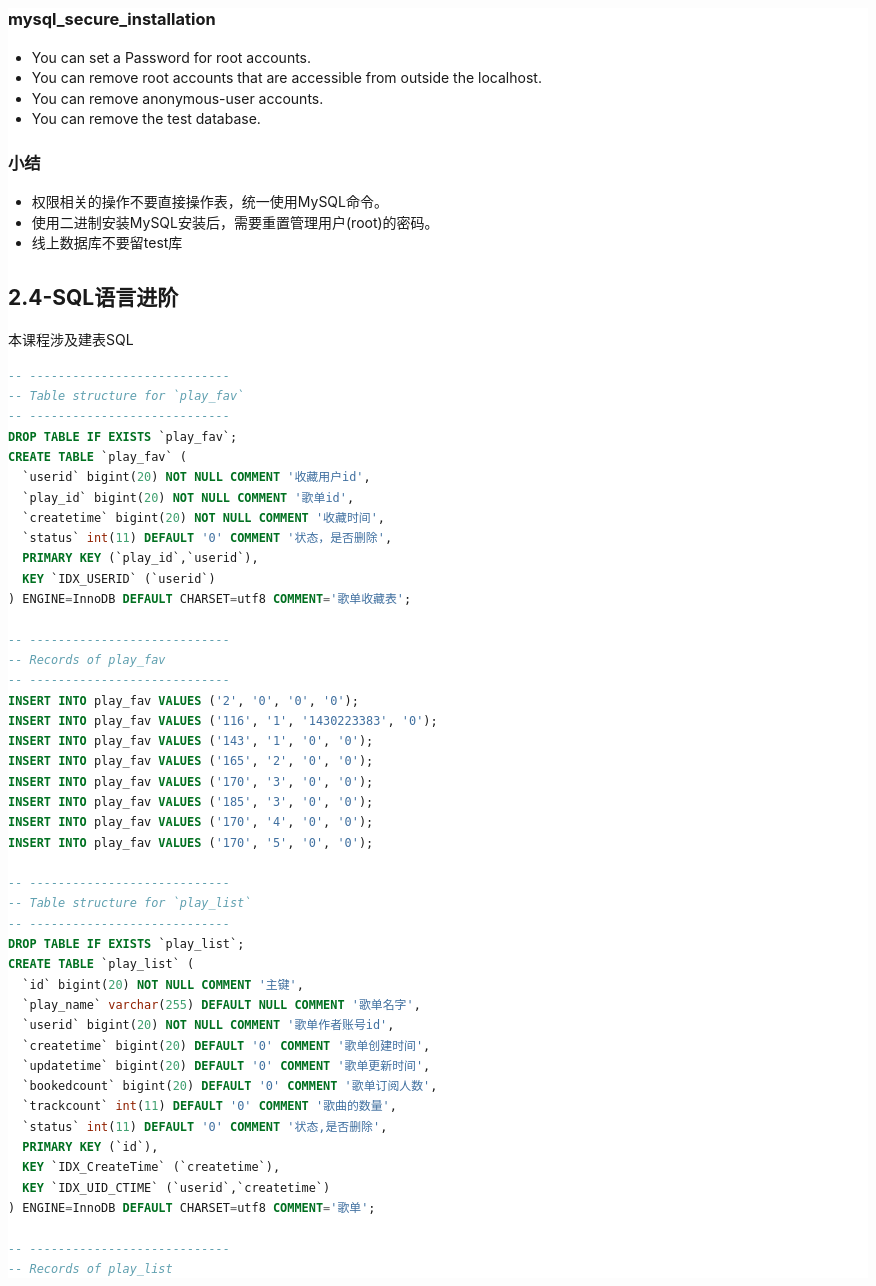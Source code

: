 ### mysql_secure_installation

* You can set a Password for root accounts.
* You can remove root accounts that are accessible from outside the localhost.
* You can remove anonymous-user accounts.
* You can remove the test database.

### 小结

* 权限相关的操作不要直接操作表，统一使用MySQL命令。
* 使用二进制安装MySQL安装后，需要重置管理用户(root)的密码。
* 线上数据库不要留test库


## 2.4-SQL语言进阶

本课程涉及建表SQL

```SQL
-- ----------------------------
-- Table structure for `play_fav`
-- ----------------------------
DROP TABLE IF EXISTS `play_fav`;
CREATE TABLE `play_fav` (
  `userid` bigint(20) NOT NULL COMMENT '收藏用户id',
  `play_id` bigint(20) NOT NULL COMMENT '歌单id',
  `createtime` bigint(20) NOT NULL COMMENT '收藏时间',
  `status` int(11) DEFAULT '0' COMMENT '状态，是否删除',
  PRIMARY KEY (`play_id`,`userid`),
  KEY `IDX_USERID` (`userid`)
) ENGINE=InnoDB DEFAULT CHARSET=utf8 COMMENT='歌单收藏表';

-- ----------------------------
-- Records of play_fav
-- ----------------------------
INSERT INTO play_fav VALUES ('2', '0', '0', '0');
INSERT INTO play_fav VALUES ('116', '1', '1430223383', '0');
INSERT INTO play_fav VALUES ('143', '1', '0', '0');
INSERT INTO play_fav VALUES ('165', '2', '0', '0');
INSERT INTO play_fav VALUES ('170', '3', '0', '0');
INSERT INTO play_fav VALUES ('185', '3', '0', '0');
INSERT INTO play_fav VALUES ('170', '4', '0', '0');
INSERT INTO play_fav VALUES ('170', '5', '0', '0');

-- ----------------------------
-- Table structure for `play_list`
-- ----------------------------
DROP TABLE IF EXISTS `play_list`;
CREATE TABLE `play_list` (
  `id` bigint(20) NOT NULL COMMENT '主键',
  `play_name` varchar(255) DEFAULT NULL COMMENT '歌单名字',
  `userid` bigint(20) NOT NULL COMMENT '歌单作者账号id',
  `createtime` bigint(20) DEFAULT '0' COMMENT '歌单创建时间',
  `updatetime` bigint(20) DEFAULT '0' COMMENT '歌单更新时间',
  `bookedcount` bigint(20) DEFAULT '0' COMMENT '歌单订阅人数',
  `trackcount` int(11) DEFAULT '0' COMMENT '歌曲的数量',
  `status` int(11) DEFAULT '0' COMMENT '状态,是否删除',
  PRIMARY KEY (`id`),
  KEY `IDX_CreateTime` (`createtime`),
  KEY `IDX_UID_CTIME` (`userid`,`createtime`)
) ENGINE=InnoDB DEFAULT CHARSET=utf8 COMMENT='歌单';

-- ----------------------------
-- Records of play_list
```